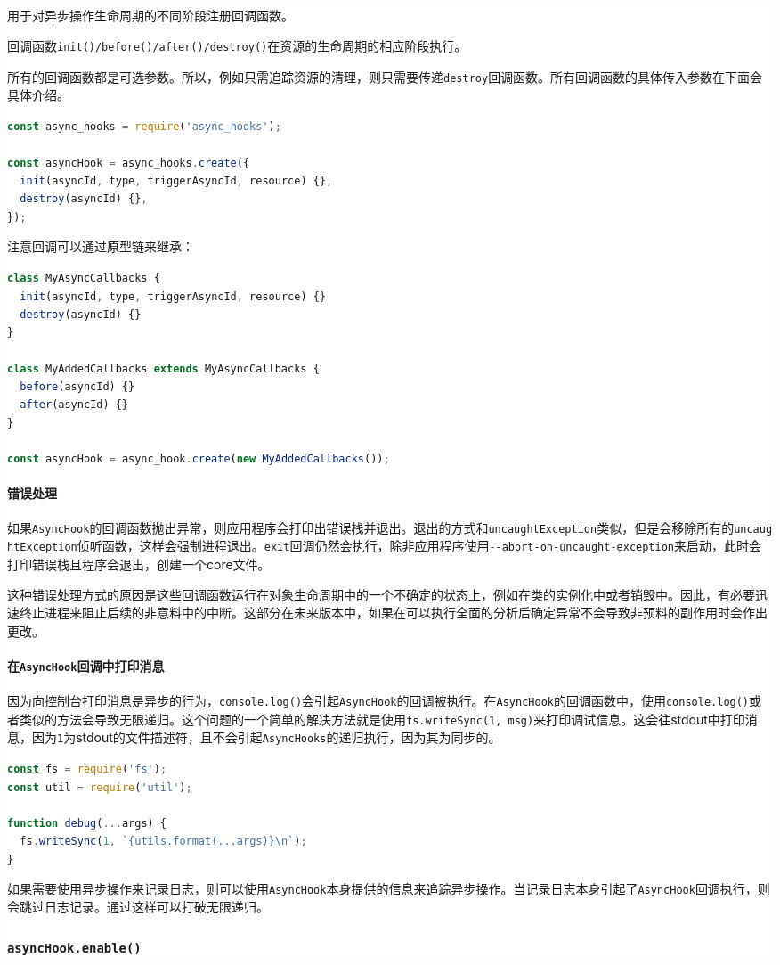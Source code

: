 用于对异步操作生命周期的不同阶段注册回调函数。

回调函数`init()/before()/after()/destroy()`在资源的生命周期的相应阶段执行。

所有的回调函数都是可选参数。所以，例如只需追踪资源的清理，则只需要传递`destroy`回调函数。所有回调函数的具体传入参数在下面会具体介绍。

```js
const async_hooks = require('async_hooks');

const asyncHook = async_hooks.create({
  init(asyncId, type, triggerAsyncId, resource) {},
  destroy(asyncId) {},
});
```

注意回调可以通过原型链来继承：

```js
class MyAsyncCallbacks {
  init(asyncId, type, triggerAsyncId, resource) {}
  destroy(asyncId) {}
}

class MyAddedCallbacks extends MyAsyncCallbacks {
  before(asyncId) {}
  after(asyncId) {}
}

const asyncHook = async_hook.create(new MyAddedCallbacks());
```

#### 错误处理

如果`AsyncHook`的回调函数抛出异常，则应用程序会打印出错误栈并退出。退出的方式和`uncaughtException`类似，但是会移除所有的`uncaughtException`侦听函数，这样会强制进程退出。`exit`回调仍然会执行，除非应用程序使用`--abort-on-uncaught-exception`来启动，此时会打印错误栈且程序会退出，创建一个core文件。

这种错误处理方式的原因是这些回调函数运行在对象生命周期中的一个不确定的状态上，例如在类的实例化中或者销毁中。因此，有必要迅速终止进程来阻止后续的非意料中的中断。这部分在未来版本中，如果在可以执行全面的分析后确定异常不会导致非预料的副作用时会作出更改。

#### 在`AsyncHook`回调中打印消息

因为向控制台打印消息是异步的行为，`console.log()`会引起`AsyncHook`的回调被执行。在`AsyncHook`的回调函数中，使用`console.log()`或者类似的方法会导致无限递归。这个问题的一个简单的解决方法就是使用`fs.writeSync(1, msg)`来打印调试信息。这会往stdout中打印消息，因为`1`为stdout的文件描述符，且不会引起`AsyncHooks`的递归执行，因为其为同步的。

```js
const fs = require('fs');
const util = require('util');

function debug(...args) {
  fs.writeSync(1, `{utils.format(...args)}\n`);
}
```

如果需要使用异步操作来记录日志，则可以使用`AsyncHook`本身提供的信息来追踪异步操作。当记录日志本身引起了`AsyncHook`回调执行，则会跳过日志记录。通过这样可以打破无限递归。

### `asyncHook.enable()`
